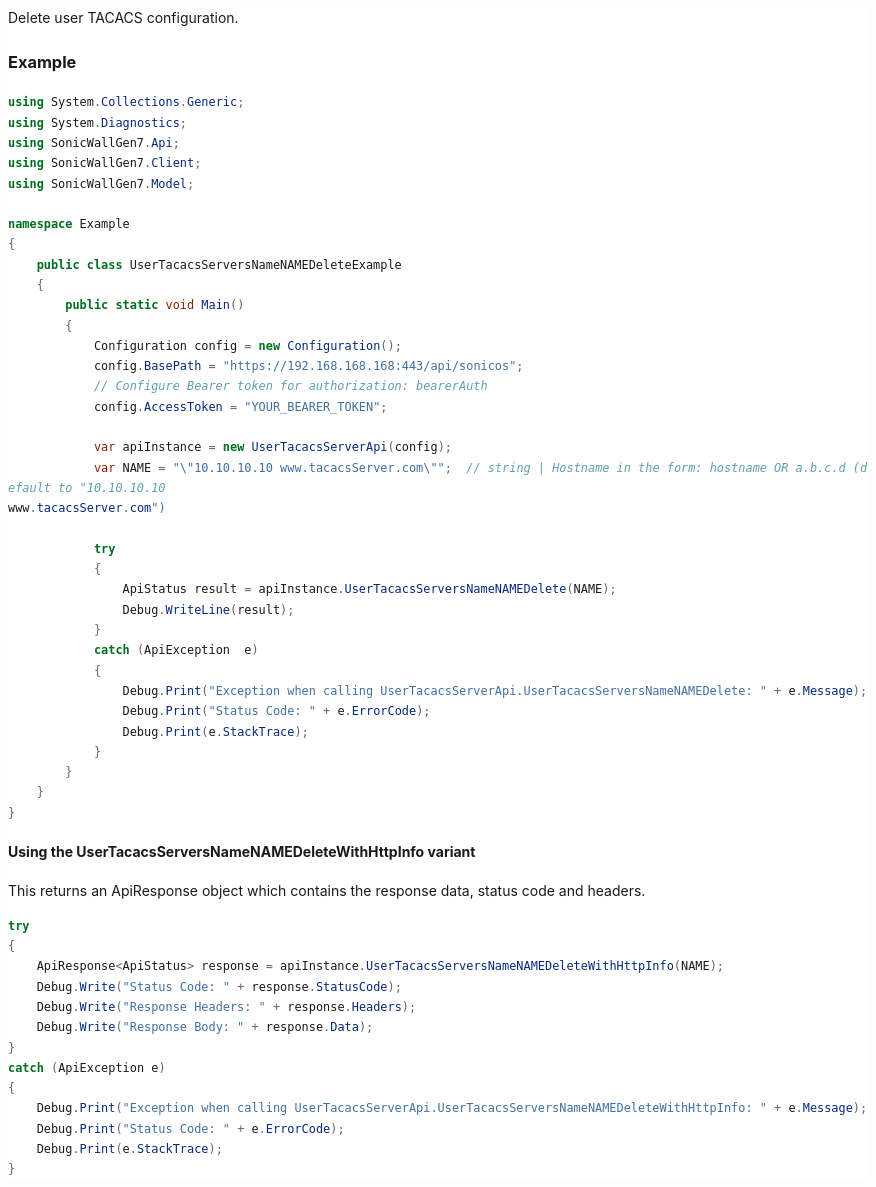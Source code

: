 

Delete user TACACS configuration.

### Example
```csharp
using System.Collections.Generic;
using System.Diagnostics;
using SonicWallGen7.Api;
using SonicWallGen7.Client;
using SonicWallGen7.Model;

namespace Example
{
    public class UserTacacsServersNameNAMEDeleteExample
    {
        public static void Main()
        {
            Configuration config = new Configuration();
            config.BasePath = "https://192.168.168.168:443/api/sonicos";
            // Configure Bearer token for authorization: bearerAuth
            config.AccessToken = "YOUR_BEARER_TOKEN";

            var apiInstance = new UserTacacsServerApi(config);
            var NAME = "\"10.10.10.10 www.tacacsServer.com\"";  // string | Hostname in the form: hostname OR a.b.c.d (default to "10.10.10.10
www.tacacsServer.com")

            try
            {
                ApiStatus result = apiInstance.UserTacacsServersNameNAMEDelete(NAME);
                Debug.WriteLine(result);
            }
            catch (ApiException  e)
            {
                Debug.Print("Exception when calling UserTacacsServerApi.UserTacacsServersNameNAMEDelete: " + e.Message);
                Debug.Print("Status Code: " + e.ErrorCode);
                Debug.Print(e.StackTrace);
            }
        }
    }
}
```

#### Using the UserTacacsServersNameNAMEDeleteWithHttpInfo variant
This returns an ApiResponse object which contains the response data, status code and headers.

```csharp
try
{
    ApiResponse<ApiStatus> response = apiInstance.UserTacacsServersNameNAMEDeleteWithHttpInfo(NAME);
    Debug.Write("Status Code: " + response.StatusCode);
    Debug.Write("Response Headers: " + response.Headers);
    Debug.Write("Response Body: " + response.Data);
}
catch (ApiException e)
{
    Debug.Print("Exception when calling UserTacacsServerApi.UserTacacsServersNameNAMEDeleteWithHttpInfo: " + e.Message);
    Debug.Print("Status Code: " + e.ErrorCode);
    Debug.Print(e.StackTrace);
}
```